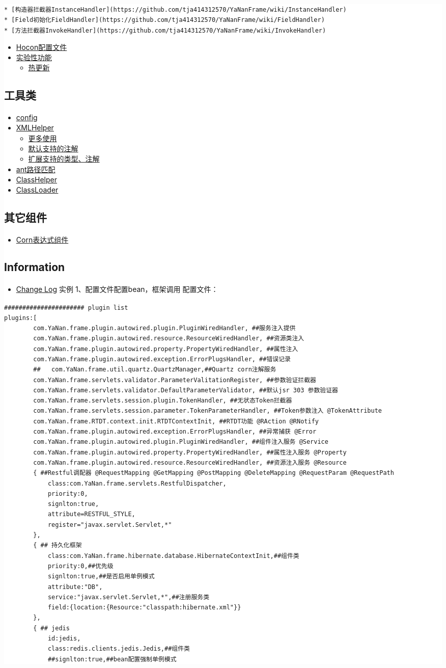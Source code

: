     * [构造器拦截器InstanceHandler](https://github.com/tja414312570/YaNanFrame/wiki/InstanceHandler)
    * [Field初始化FieldHandler](https://github.com/tja414312570/YaNanFrame/wiki/FieldHandler)
    * [方法拦截器InvokeHandler](https://github.com/tja414312570/YaNanFrame/wiki/InvokeHandler)
* [Hocon配置文件](https://github.com/tja414312570/YaNanFrame/wiki/)
* [实验性功能](https://github.com/tja414312570/YaNanFrame/wiki/future)
    * [热更新](https://github.com/tja414312570/YaNanFrame/wiki/hotUpdate)
## 工具类
* [config](https://github.com/tja414312570/YaNanFrame/wiki/config)
* [XMLHelper](https://github.com/tja414312570/YaNanFrame/wiki/xmlHelper)
    * [更多使用](https://github.com/tja414312570/YaNanFrame/wiki/xmlHelperMore)
    * [默认支持的注解](https://github.com/tja414312570/YaNanFrame/wiki/xmlHelperDefault)
    * [扩展支持的类型、注解](https://github.com/tja414312570/YaNanFrame/wiki/xmlHelperExpand)
* [ant路径匹配](https://github.com/tja414312570/YaNanFrame/wiki/antPath)
* [ClassHelper](https://github.com/tja414312570/YaNanFrame/wiki/ClassHelper)
* [ClassLoader](https://github.com/tja414312570/YaNanFrame/wiki/ClassLoader)
## 其它组件
* [Corn表达式组件](https://github.com/tja414312570/YaNanFrame/wiki/corn)
## Information

* [Change Log](https://github.com/tja414312570/YaNanFrame/wiki/)
实例
1、配置文件配置bean，框架调用
配置文件：
```
###################### plugin list
plugins:[
		com.YaNan.frame.plugin.autowired.plugin.PluginWiredHandler, ##服务注入提供
		com.YaNan.frame.plugin.autowired.resource.ResourceWiredHandler, ##资源类注入
		com.YaNan.frame.plugin.autowired.property.PropertyWiredHandler, ##属性注入
		com.YaNan.frame.plugin.autowired.exception.ErrorPlugsHandler, ##错误记录
		##	 com.YaNan.frame.util.quartz.QuartzManager,##Quartz corn注解服务
		com.YaNan.frame.servlets.validator.ParameterValitationRegister, ##参数验证拦截器
		com.YaNan.frame.servlets.validator.DefaultParameterValidator, ##默认jsr 303 参数验证器
		com.YaNan.frame.servlets.session.plugin.TokenHandler, ##无状态Token拦截器
		com.YaNan.frame.servlets.session.parameter.TokenParameterHandler, ##Token参数注入 @TokenAttribute
		com.YaNan.frame.RTDT.context.init.RTDTContextInit, ##RTDT功能 @RAction @RNotify
		com.YaNan.frame.plugin.autowired.exception.ErrorPlugsHandler, ##异常捕获 @Error
		com.YaNan.frame.plugin.autowired.plugin.PluginWiredHandler, ##组件注入服务 @Service
		com.YaNan.frame.plugin.autowired.property.PropertyWiredHandler, ##属性注入服务 @Property
		com.YaNan.frame.plugin.autowired.resource.ResourceWiredHandler, ##资源注入服务 @Resource
		{ ##Restful调配器 @RequestMapping @GetMapping @PostMapping @DeleteMapping @RequestParam @RequestPath
			class:com.YaNan.frame.servlets.RestfulDispatcher,
			priority:0,
			signlton:true,
			attribute=RESTFUL_STYLE,
			register="javax.servlet.Servlet,*"
		},
		{ ## 持久化框架
			class:com.YaNan.frame.hibernate.database.HibernateContextInit,##组件类
			priority:0,##优先级
			signlton:true,##是否启用单例模式
			attribute:"DB",
			service:"javax.servlet.Servlet,*",##注册服务类
			field:{location:{Resource:"classpath:hibernate.xml"}}
		},
		{ ## jedis
			id:jedis,
			class:redis.clients.jedis.Jedis,##组件类
			##signlton:true,##bean配置强制单例模式
```
